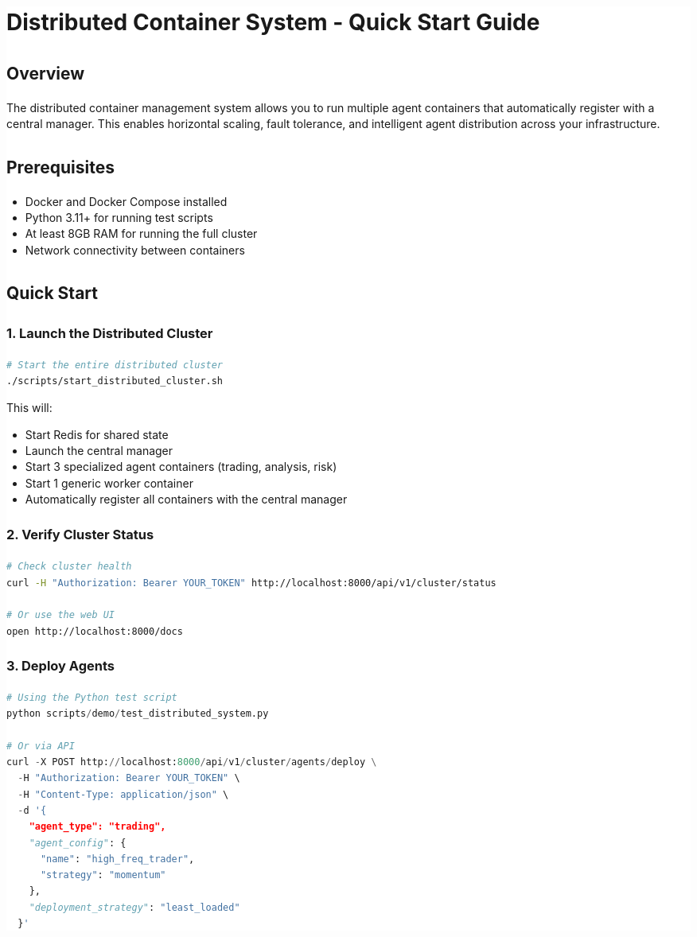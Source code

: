 # Distributed Container System - Quick Start Guide

## Overview

The distributed container management system allows you to run multiple agent containers that automatically register with a central manager. This enables horizontal scaling, fault tolerance, and intelligent agent distribution across your infrastructure.

## Prerequisites

- Docker and Docker Compose installed
- Python 3.11+ for running test scripts
- At least 8GB RAM for running the full cluster
- Network connectivity between containers

## Quick Start

### 1. Launch the Distributed Cluster

```bash
# Start the entire distributed cluster
./scripts/start_distributed_cluster.sh
```

This will:
- Start Redis for shared state
- Launch the central manager
- Start 3 specialized agent containers (trading, analysis, risk)
- Start 1 generic worker container
- Automatically register all containers with the central manager

### 2. Verify Cluster Status

```bash
# Check cluster health
curl -H "Authorization: Bearer YOUR_TOKEN" http://localhost:8000/api/v1/cluster/status

# Or use the web UI
open http://localhost:8000/docs
```

### 3. Deploy Agents

```python
# Using the Python test script
python scripts/demo/test_distributed_system.py

# Or via API
curl -X POST http://localhost:8000/api/v1/cluster/agents/deploy \
  -H "Authorization: Bearer YOUR_TOKEN" \
  -H "Content-Type: application/json" \
  -d '{
    "agent_type": "trading",
    "agent_config": {
      "name": "high_freq_trader",
      "strategy": "momentum"
    },
    "deployment_strategy": "least_loaded"
  }'
```
